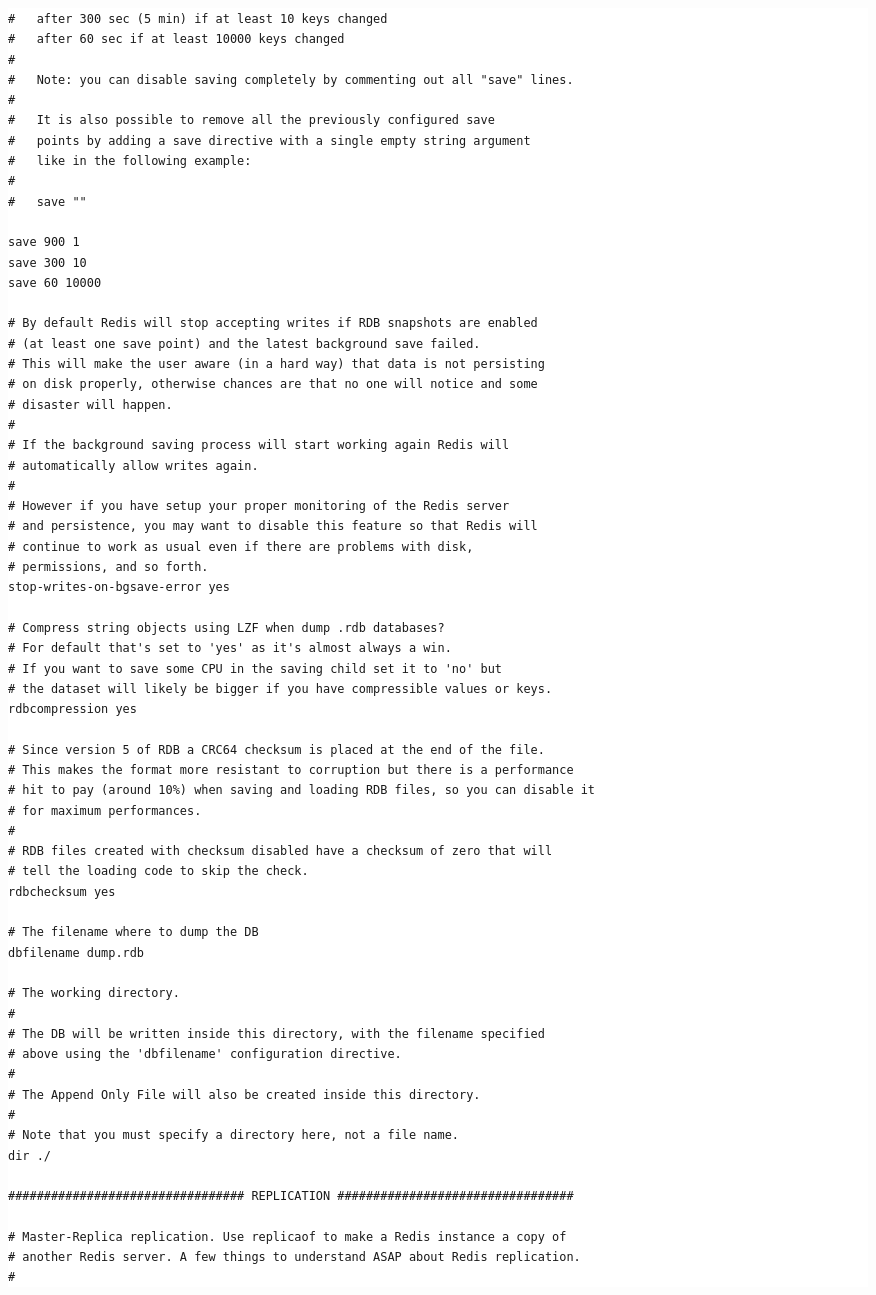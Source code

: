 ```properties
#   after 300 sec (5 min) if at least 10 keys changed
#   after 60 sec if at least 10000 keys changed
#
#   Note: you can disable saving completely by commenting out all "save" lines.
#
#   It is also possible to remove all the previously configured save
#   points by adding a save directive with a single empty string argument
#   like in the following example:
#
#   save ""

save 900 1
save 300 10
save 60 10000

# By default Redis will stop accepting writes if RDB snapshots are enabled
# (at least one save point) and the latest background save failed.
# This will make the user aware (in a hard way) that data is not persisting
# on disk properly, otherwise chances are that no one will notice and some
# disaster will happen.
#
# If the background saving process will start working again Redis will
# automatically allow writes again.
#
# However if you have setup your proper monitoring of the Redis server
# and persistence, you may want to disable this feature so that Redis will
# continue to work as usual even if there are problems with disk,
# permissions, and so forth.
stop-writes-on-bgsave-error yes

# Compress string objects using LZF when dump .rdb databases?
# For default that's set to 'yes' as it's almost always a win.
# If you want to save some CPU in the saving child set it to 'no' but
# the dataset will likely be bigger if you have compressible values or keys.
rdbcompression yes

# Since version 5 of RDB a CRC64 checksum is placed at the end of the file.
# This makes the format more resistant to corruption but there is a performance
# hit to pay (around 10%) when saving and loading RDB files, so you can disable it
# for maximum performances.
#
# RDB files created with checksum disabled have a checksum of zero that will
# tell the loading code to skip the check.
rdbchecksum yes

# The filename where to dump the DB
dbfilename dump.rdb

# The working directory.
#
# The DB will be written inside this directory, with the filename specified
# above using the 'dbfilename' configuration directive.
#
# The Append Only File will also be created inside this directory.
#
# Note that you must specify a directory here, not a file name.
dir ./

################################# REPLICATION #################################

# Master-Replica replication. Use replicaof to make a Redis instance a copy of
# another Redis server. A few things to understand ASAP about Redis replication.
#
```